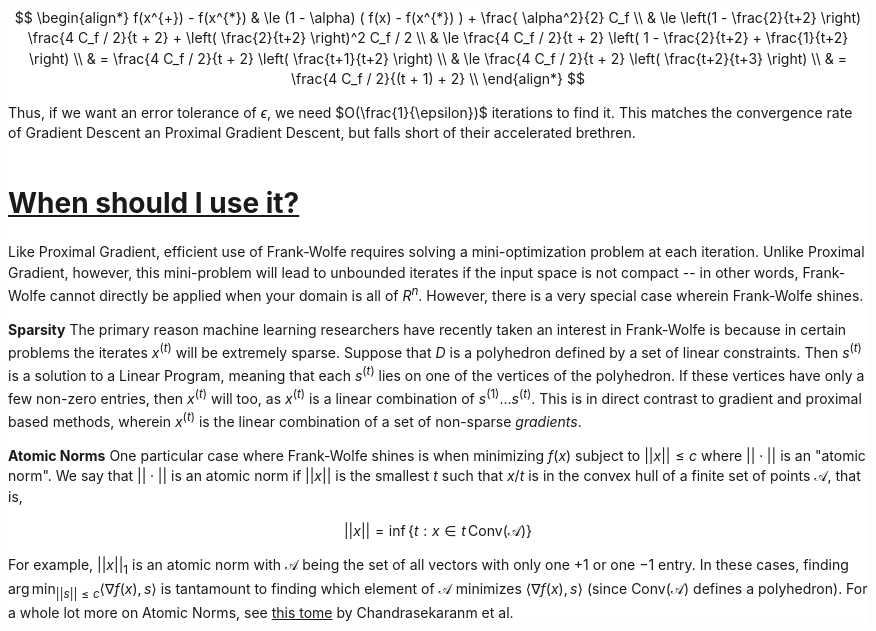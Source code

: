 $$
\begin{align*}
  f(x^{+}) - f(x^{*})
  & \le (1 - \alpha) ( f(x) - f(x^{*}) ) + \frac{ \alpha^2}{2} C_f \\
  & \le \left(1 - \frac{2}{t+2} \right) \frac{4 C_f / 2}{t + 2} + \left( \frac{2}{t+2} \right)^2 C_f / 2 \\
  & \le \frac{4 C_f / 2}{t + 2} \left( 1 - \frac{2}{t+2} + \frac{1}{t+2} \right) \\
  & = \frac{4 C_f / 2}{t + 2} \left( \frac{t+1}{t+2} \right) \\
  & \le \frac{4 C_f / 2}{t + 2} \left( \frac{t+2}{t+3} \right) \\
  & = \frac{4 C_f / 2}{(t + 1) + 2} \\
\end{align*}
$$

  Thus, if we want an error tolerance of $\epsilon$, we need
$O(\frac{1}{\epsilon})$ iterations to find it. This matches the convergence
rate of Gradient Descent an Proximal Gradient Descent, but falls short of their
accelerated brethren.


<a name="usage" href="#usage">When should I use it?</a>
=======================================================

  Like Proximal Gradient, efficient use of Frank-Wolfe requires solving a
mini-optimization problem at each iteration. Unlike Proximal Gradient, however,
this mini-problem will lead to unbounded iterates if the input space is not
compact -- in other words, Frank-Wolfe cannot directly be applied when your
domain is all of $R^{n}$. However, there is a very special case wherein
Frank-Wolfe shines.

  <a id="sparsity"></a>
  **Sparsity** The primary reason machine learning researchers have recently
taken an interest in Frank-Wolfe is because in certain problems the iterates
$x^{(t)}$ will be extremely sparse.  Suppose that $D$ is a polyhedron defined
by a set of linear constraints. Then $s^{(t)}$ is a solution to a Linear
Program, meaning that each $s^{(t)}$ lies on one of the vertices of the
polyhedron. If these vertices have only a few non-zero entries, then $x^{(t)}$
will too, as $x^{(t)}$ is a linear combination of $s^{(1)} \ldots s^{(t)}$.
This is in direct contrast to gradient and proximal based methods, wherein
$x^{(t)}$ is the linear combination of a set of non-sparse *gradients*.

  **Atomic Norms** One particular case where Frank-Wolfe shines is when
minimizing $f(x)$ subject to $||x|| \le c$ where $|| \cdot ||$ is an "atomic
norm". We say that $||\cdot||$ is an atomic norm if $||x||$ is the smallest $t$
such that $x/t$ is in the convex hull of a finite set of points $\mathcal{A}$,
that is,

$$
  ||x|| = \inf \{ t : x \in t \, \text{Conv}(\mathcal{A}) \}
$$

  For example, $||x||_1$ is an atomic norm with $\mathcal{A}$ being the set of
all vectors with only one $+1$ or one $-1$ entry. In these cases, finding
$\arg\min_{||s|| \le c} \langle \nabla f(x), s \rangle$ is tantamount to
finding which element of $\mathcal{A}$ minimizes $\langle \nabla f(x), s
\rangle$ (since $\text{Conv}(\mathcal{A})$ defines a polyhedron). For a whole
lot more on Atomic Norms, see [this tome][chandrasekaranm2010] by
Chandrasekaranm et al.


[frank_wolfe]: http://en.wikipedia.org/wiki/Frank%E2%80%93Wolfe_algorithm
[proximal_gradient]: {filename}/2013-04-19-proximal-gradient.markdown
[accelerated_proximal_gradient]: {filename}/2013-04-25-accelerated-proximal-gradient.markdown
[gradient_descent]: {filename}/2013-04-10-gradient-descent.markdown
[line_search]: /blog/gradient-descent.html#line_search
[condition_number]: http://en.wikipedia.org/wiki/Condition_number
[chandrasekaranm2010]: http://pages.cs.wisc.edu/~brecht/papers/2010-crpw_inverse_problems.pdf
[jaggi2013]: http://jmlr.csail.mit.edu/proceedings/papers/v28/jaggi13-supp.pdf